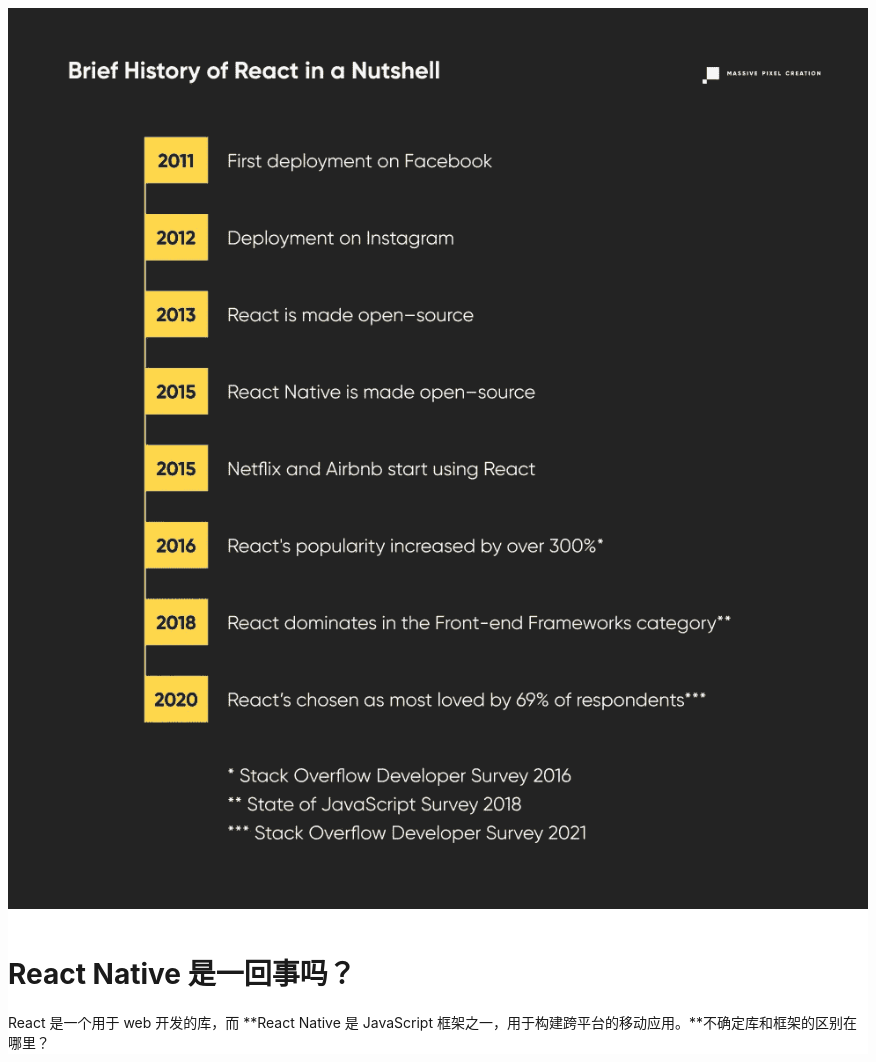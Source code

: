 ![](img/a09b84376f8a1ae6cb2594571f2dc959.png)

# React Native 是一回事吗？

React 是一个用于 web 开发的库，而 **React Native 是 JavaScript 框架之一，用于构建跨平台的移动应用。**不确定库和框架的区别在哪里？
